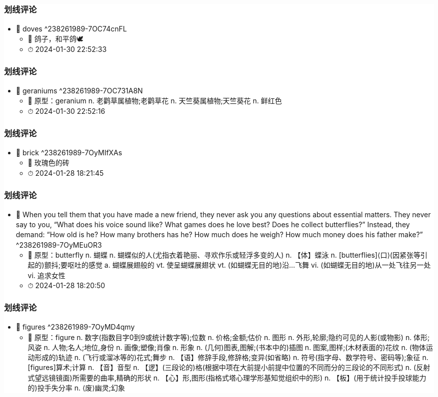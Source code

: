 
### 划线评论
- 📌 doves  ^238261989-7OC74cnFL
    - 💭 鸽子，和平鸽🕊️
    - ⏱ 2024-01-30 22:52:33


### 划线评论
- 📌 geraniums  ^238261989-7OC731A8N
    - 💭 原型：geranium
n. 老鹳草属植物;老鹳草花
n. 天竺葵属植物;天竺葵花
n. 鲜红色
    - ⏱ 2024-01-30 22:52:16


### 划线评论
- 📌 brick  ^238261989-7OyMIfXAs
    - 💭 玫瑰色的砖
    - ⏱ 2024-01-28 18:21:45


### 划线评论
- 📌 When you tell them that you have made a new friend, they never ask you any questions about essential matters. They never say to you, “What does his voice sound like? What games does he love best? Does he collect butterflies?” Instead, they demand: “How old is he? How many brothers has he? How much does he weigh? How much money does his father make?”  ^238261989-7OyMEuOR3
    - 💭 原型：butterfly
n. 蝴蝶
n. 蝴蝶似的人(尤指衣着艳丽、寻欢作乐或轻浮多变的人)
n. 【体】蝶泳
n. [butterflies]⟨口⟩(因紧张等引起的)颤抖;要呕吐的感觉
a. 蝴蝶展翅般的
vt. 使呈蝴蝶展翅状
vt. (如蝴蝶无目的地)沿…飞舞
vi. (如蝴蝶无目的地)从一处飞往另一处
vi. 追求女性
    - ⏱ 2024-01-28 18:20:50


### 划线评论
- 📌 figures  ^238261989-7OyMD4qmy
    - 💭 原型：figure
n. 数字(指数目字0到9或统计数字等);位数
n. 价格;金额;估价
n. 图形
n. 外形,轮廓;隐约可见的人影(或物影)
n. 体形;风姿
n. 人物;名人;地位,身份
n. 画像;塑像;肖像
n. 形象
n. (几何)图表,图解;(书本中的)插图
n. 图案,图样;(木材表面的)花纹
n. (物体运动形成的)轨迹
n. (飞行或溜冰等的)花式;舞步
n. 【语】修辞手段,修辞格;变异(如省略)
n. 符号(指字母、数学符号、密码等);象征
n. [figures]算术;计算
n. 【音】音型
n. 【逻】(三段论的)格(根据中项在大前提小前提中位置的不同而分的三段论的不同形式)
n. (反射式望远镜镜面)所需要的曲率,精确的形状
n. 【心】形,图形(指格式塔心理学形基知觉组织中的形)
n. 【板】(用于统计投手投球能力的)投手失分率
n. ⟨废⟩幽灵;幻象